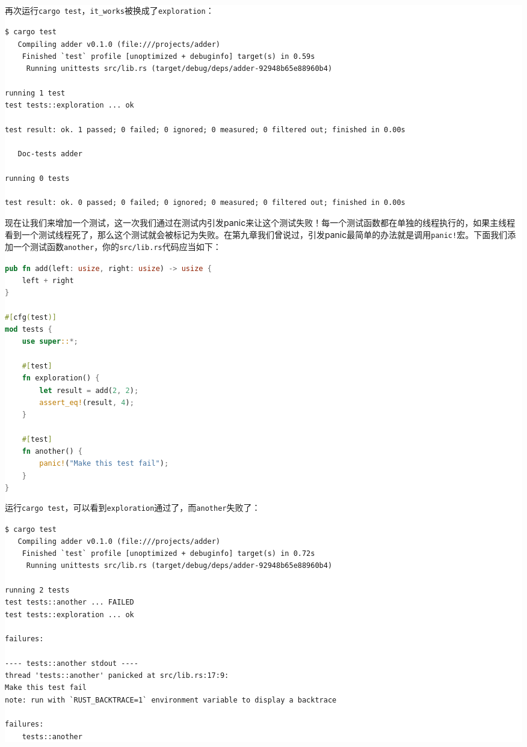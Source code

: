 再次运行`cargo test`，`it_works`被换成了`exploration`：

```
$ cargo test
   Compiling adder v0.1.0 (file:///projects/adder)
    Finished `test` profile [unoptimized + debuginfo] target(s) in 0.59s
     Running unittests src/lib.rs (target/debug/deps/adder-92948b65e88960b4)

running 1 test
test tests::exploration ... ok

test result: ok. 1 passed; 0 failed; 0 ignored; 0 measured; 0 filtered out; finished in 0.00s

   Doc-tests adder

running 0 tests

test result: ok. 0 passed; 0 failed; 0 ignored; 0 measured; 0 filtered out; finished in 0.00s
```

现在让我们来增加一个测试，这一次我们通过在测试内引发panic来让这个测试失败！每一个测试函数都在单独的线程执行的，如果主线程看到一个测试线程死了，那么这个测试就会被标记为失败。在第九章我们曾说过，引发panic最简单的办法就是调用`panic!`宏。下面我们添加一个测试函数`another`，你的`src/lib.rs`代码应当如下：

```rust
pub fn add(left: usize, right: usize) -> usize {
    left + right
}

#[cfg(test)]
mod tests {
    use super::*;

    #[test]
    fn exploration() {
        let result = add(2, 2);
        assert_eq!(result, 4);
    }

    #[test]
    fn another() {
        panic!("Make this test fail");
    }
}
```

运行`cargo test`，可以看到`exploration`通过了，而`another`失败了：

```
$ cargo test
   Compiling adder v0.1.0 (file:///projects/adder)
    Finished `test` profile [unoptimized + debuginfo] target(s) in 0.72s
     Running unittests src/lib.rs (target/debug/deps/adder-92948b65e88960b4)

running 2 tests
test tests::another ... FAILED
test tests::exploration ... ok

failures:

---- tests::another stdout ----
thread 'tests::another' panicked at src/lib.rs:17:9:
Make this test fail
note: run with `RUST_BACKTRACE=1` environment variable to display a backtrace

failures:
    tests::another

```